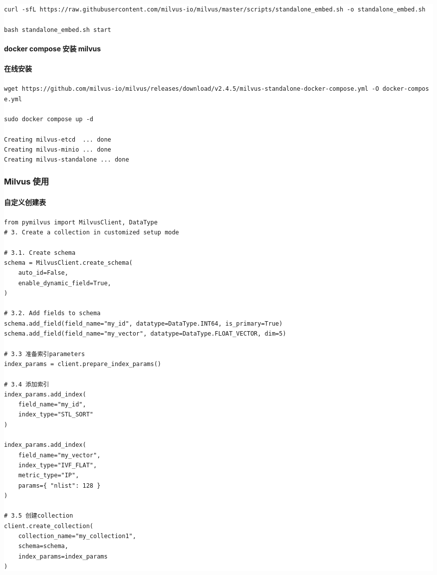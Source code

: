 ```
curl -sfL https://raw.githubusercontent.com/milvus-io/milvus/master/scripts/standalone_embed.sh -o standalone_embed.sh

bash standalone_embed.sh start
```

#### docker compose 安装 milvus

#### 在线安装

```
wget https://github.com/milvus-io/milvus/releases/download/v2.4.5/milvus-standalone-docker-compose.yml -O docker-compose.yml

sudo docker compose up -d

Creating milvus-etcd  ... done
Creating milvus-minio ... done
Creating milvus-standalone ... done
```

### Milvus 使用

#### 自定义创建表

```
from pymilvus import MilvusClient, DataType
# 3. Create a collection in customized setup mode

# 3.1. Create schema
schema = MilvusClient.create_schema(
    auto_id=False,
    enable_dynamic_field=True,
)

# 3.2. Add fields to schema
schema.add_field(field_name="my_id", datatype=DataType.INT64, is_primary=True)
schema.add_field(field_name="my_vector", datatype=DataType.FLOAT_VECTOR, dim=5)

# 3.3 准备索引parameters
index_params = client.prepare_index_params()

# 3.4 添加索引
index_params.add_index(
    field_name="my_id",
    index_type="STL_SORT"
)

index_params.add_index(
    field_name="my_vector", 
    index_type="IVF_FLAT",
    metric_type="IP",
    params={ "nlist": 128 }
)

# 3.5 创建collection
client.create_collection(
    collection_name="my_collection1",
    schema=schema,
    index_params=index_params
)
```

